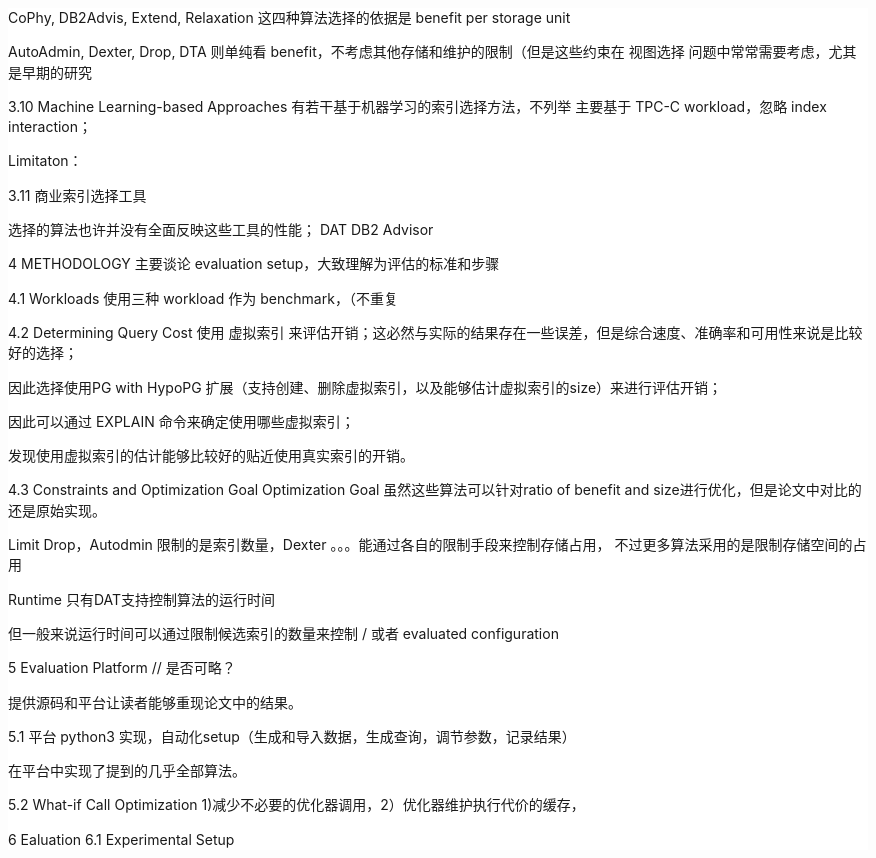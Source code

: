 CoPhy, DB2Advis, Extend, Relaxation 这四种算法选择的依据是 benefit per storage unit

AutoAdmin, Dexter, Drop, DTA 则单纯看 benefit，不考虑其他存储和维护的限制（但是这些约束在 视图选择 问题中常常需要考虑，尤其是早期的研究

3.10 Machine Learning-based Approaches
有若干基于机器学习的索引选择方法，不列举
主要基于 TPC-C workload，忽略 index interaction；

Limitaton：

3.11 商业索引选择工具

选择的算法也许并没有全面反映这些工具的性能；
DAT
DB2 Advisor


4 METHODOLOGY
主要谈论 evaluation setup，大致理解为评估的标准和步骤

4.1 Workloads
使用三种 workload 作为 benchmark，（不重复

4.2 Determining Query Cost
使用 虚拟索引 来评估开销；这必然与实际的结果存在一些误差，但是综合速度、准确率和可用性来说是比较好的选择；

因此选择使用PG with HypoPG 扩展（支持创建、删除虚拟索引，以及能够估计虚拟索引的size）来进行评估开销；

因此可以通过 EXPLAIN 命令来确定使用哪些虚拟索引；

发现使用虚拟索引的估计能够比较好的贴近使用真实索引的开销。

4.3 Constraints and Optimization Goal
Optimization Goal
虽然这些算法可以针对ratio of benefit and size进行优化，但是论文中对比的还是原始实现。

Limit
Drop，Autodmin 限制的是索引数量，Dexter 。。。能通过各自的限制手段来控制存储占用，
不过更多算法采用的是限制存储空间的占用

Runtime
只有DAT支持控制算法的运行时间

但一般来说运行时间可以通过限制候选索引的数量来控制 / 或者 evaluated configuration


5 Evaluation Platform
// 是否可略？

提供源码和平台让读者能够重现论文中的结果。

5.1
平台 python3 实现，自动化setup（生成和导入数据，生成查询，调节参数，记录结果）

在平台中实现了提到的几乎全部算法。

5.2 What-if Call Optimization
1)减少不必要的优化器调用，2）优化器维护执行代价的缓存，

6 Ealuation
6.1 Experimental Setup
